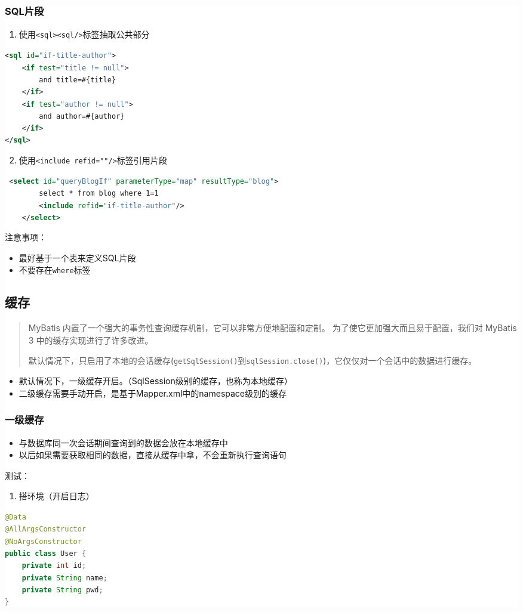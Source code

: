 

### SQL片段

1. 使用`<sql><sql/>`标签抽取公共部分

```xml
<sql id="if-title-author">
    <if test="title != null">
        and title=#{title}
    </if>
    <if test="author != null">
        and author=#{author}
    </if>
</sql>
```

2. 使用`<include refid=""/>`标签引用片段

```xml
 <select id="queryBlogIf" parameterType="map" resultType="blog">
        select * from blog where 1=1
        <include refid="if-title-author"/>
    </select>
```

注意事项：

- 最好基于一个表来定义SQL片段
- 不要存在`where`标签

## 缓存

> MyBatis 内置了一个强大的事务性查询缓存机制，它可以非常方便地配置和定制。 为了使它更加强大而且易于配置，我们对 MyBatis 3 中的缓存实现进行了许多改进。
>
> 默认情况下，只启用了本地的会话缓存(`getSqlSession()`到`sqlSession.close()`)，它仅仅对一个会话中的数据进行缓存。 

- 默认情况下，一级缓存开启。（SqlSession级别的缓存，也称为本地缓存）
- 二级缓存需要手动开启，是基于Mapper.xml中的namespace级别的缓存

### 一级缓存

- 与数据库同一次会话期间查询到的数据会放在本地缓存中
- 以后如果需要获取相同的数据，直接从缓存中拿，不会重新执行查询语句

测试：

1. 搭环境（开启日志）

```java
@Data
@AllArgsConstructor
@NoArgsConstructor
public class User {
    private int id;
    private String name;
    private String pwd;
}
```
